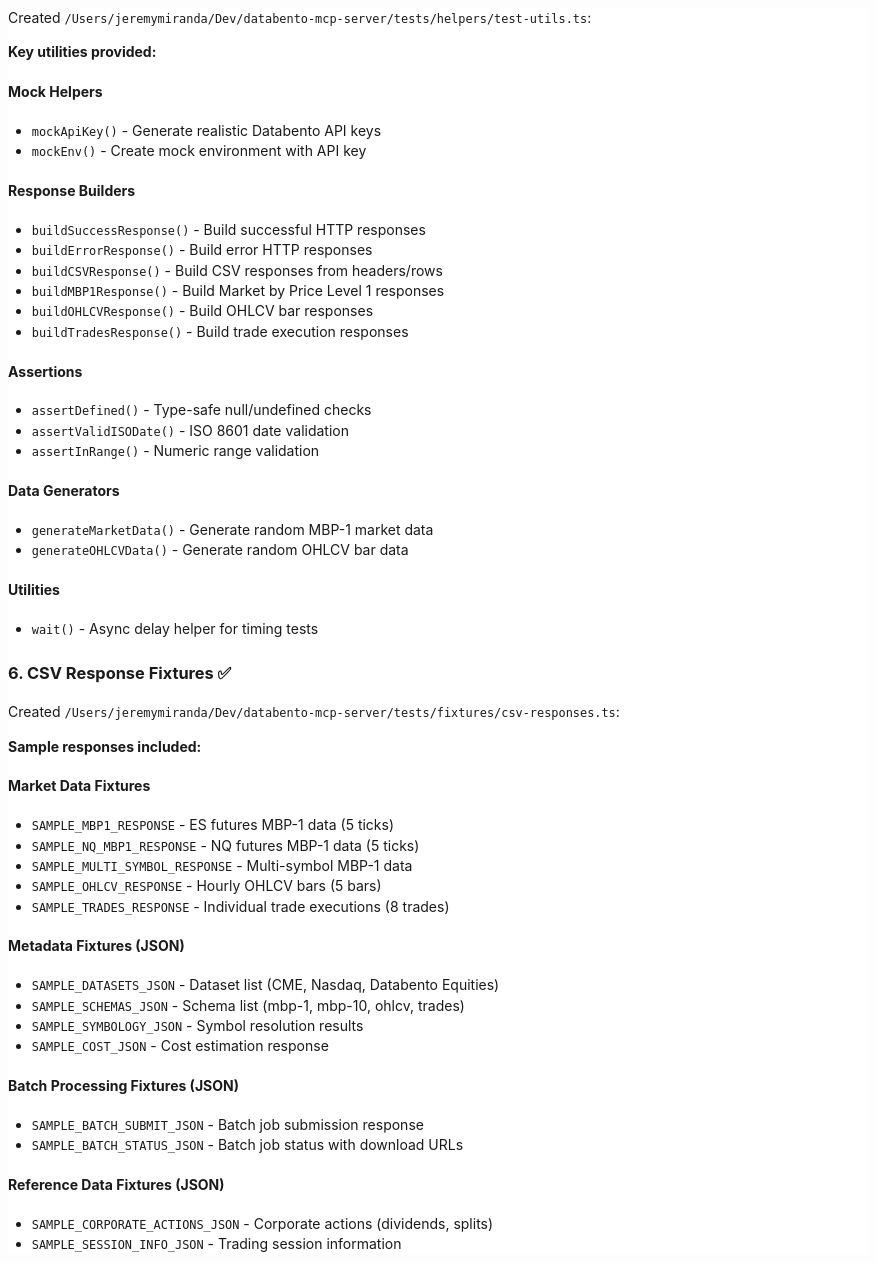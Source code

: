 Created `/Users/jeremymiranda/Dev/databento-mcp-server/tests/helpers/test-utils.ts`:

**Key utilities provided:**

#### Mock Helpers
- `mockApiKey()` - Generate realistic Databento API keys
- `mockEnv()` - Create mock environment with API key

#### Response Builders
- `buildSuccessResponse()` - Build successful HTTP responses
- `buildErrorResponse()` - Build error HTTP responses
- `buildCSVResponse()` - Build CSV responses from headers/rows
- `buildMBP1Response()` - Build Market by Price Level 1 responses
- `buildOHLCVResponse()` - Build OHLCV bar responses
- `buildTradesResponse()` - Build trade execution responses

#### Assertions
- `assertDefined()` - Type-safe null/undefined checks
- `assertValidISODate()` - ISO 8601 date validation
- `assertInRange()` - Numeric range validation

#### Data Generators
- `generateMarketData()` - Generate random MBP-1 market data
- `generateOHLCVData()` - Generate random OHLCV bar data

#### Utilities
- `wait()` - Async delay helper for timing tests

### 6. CSV Response Fixtures ✅

Created `/Users/jeremymiranda/Dev/databento-mcp-server/tests/fixtures/csv-responses.ts`:

**Sample responses included:**

#### Market Data Fixtures
- `SAMPLE_MBP1_RESPONSE` - ES futures MBP-1 data (5 ticks)
- `SAMPLE_NQ_MBP1_RESPONSE` - NQ futures MBP-1 data (5 ticks)
- `SAMPLE_MULTI_SYMBOL_RESPONSE` - Multi-symbol MBP-1 data
- `SAMPLE_OHLCV_RESPONSE` - Hourly OHLCV bars (5 bars)
- `SAMPLE_TRADES_RESPONSE` - Individual trade executions (8 trades)

#### Metadata Fixtures (JSON)
- `SAMPLE_DATASETS_JSON` - Dataset list (CME, Nasdaq, Databento Equities)
- `SAMPLE_SCHEMAS_JSON` - Schema list (mbp-1, mbp-10, ohlcv, trades)
- `SAMPLE_SYMBOLOGY_JSON` - Symbol resolution results
- `SAMPLE_COST_JSON` - Cost estimation response

#### Batch Processing Fixtures (JSON)
- `SAMPLE_BATCH_SUBMIT_JSON` - Batch job submission response
- `SAMPLE_BATCH_STATUS_JSON` - Batch job status with download URLs

#### Reference Data Fixtures (JSON)
- `SAMPLE_CORPORATE_ACTIONS_JSON` - Corporate actions (dividends, splits)
- `SAMPLE_SESSION_INFO_JSON` - Trading session information
